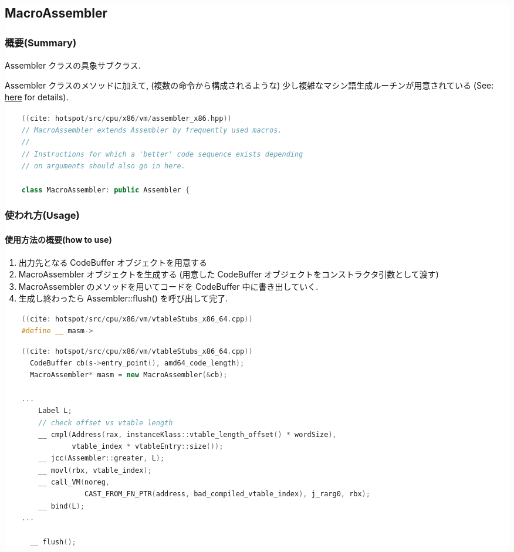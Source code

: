 ## <a name="nosvers-nn" id="nosvers-nn">MacroAssembler</a>

### 概要(Summary)
Assembler クラスの具象サブクラス.

Assembler クラスのメソッドに加えて, 
(複数の命令から構成されるような) 少し複雑なマシン語生成ルーチンが用意されている
(See: [here](no7882z5r.html) for details).


```cpp
    ((cite: hotspot/src/cpu/x86/vm/assembler_x86.hpp))
    // MacroAssembler extends Assembler by frequently used macros.
    //
    // Instructions for which a 'better' code sequence exists depending
    // on arguments should also go in here.
    
    class MacroAssembler: public Assembler {
```

### 使われ方(Usage)
#### 使用方法の概要(how to use)
1. 出力先となる CodeBuffer オブジェクトを用意する
2. MacroAssembler オブジェクトを生成する (用意した CodeBuffer オブジェクトをコンストラクタ引数として渡す)
3. MacroAssembler のメソッドを用いてコードを CodeBuffer 中に書き出していく.
4. 生成し終わったら Assembler::flush() を呼び出して完了.


```cpp
    ((cite: hotspot/src/cpu/x86/vm/vtableStubs_x86_64.cpp))
    #define __ masm->
```


```cpp
    ((cite: hotspot/src/cpu/x86/vm/vtableStubs_x86_64.cpp))
      CodeBuffer cb(s->entry_point(), amd64_code_length);
      MacroAssembler* masm = new MacroAssembler(&cb);
    
    ...
        Label L;
        // check offset vs vtable length
        __ cmpl(Address(rax, instanceKlass::vtable_length_offset() * wordSize),
                vtable_index * vtableEntry::size());
        __ jcc(Assembler::greater, L);
        __ movl(rbx, vtable_index);
        __ call_VM(noreg,
                   CAST_FROM_FN_PTR(address, bad_compiled_vtable_index), j_rarg0, rbx);
        __ bind(L);
    ...
    
      __ flush();
```
